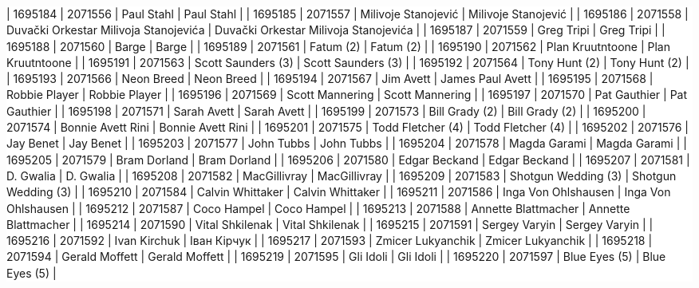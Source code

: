 | 1695184 | 2071556 | Paul Stahl | Paul Stahl |
| 1695185 | 2071557 | Milivoje Stanojević | Milivoje Stanojević |
| 1695186 | 2071558 | Duvački Orkestar Milivoja Stanojevića | Duvački Orkestar Milivoja Stanojevića |
| 1695187 | 2071559 | Greg Tripi | Greg Tripi |
| 1695188 | 2071560 | Barge | Barge |
| 1695189 | 2071561 | Fatum (2) | Fatum (2) |
| 1695190 | 2071562 | Plan Kruutntoone | Plan Kruutntoone |
| 1695191 | 2071563 | Scott Saunders (3) | Scott Saunders (3) |
| 1695192 | 2071564 | Tony Hunt (2) | Tony Hunt (2) |
| 1695193 | 2071566 | Neon Breed | Neon Breed |
| 1695194 | 2071567 | Jim Avett | James Paul Avett |
| 1695195 | 2071568 | Robbie Player | Robbie Player |
| 1695196 | 2071569 | Scott Mannering | Scott Mannering |
| 1695197 | 2071570 | Pat Gauthier | Pat Gauthier |
| 1695198 | 2071571 | Sarah Avett | Sarah Avett |
| 1695199 | 2071573 | Bill Grady (2) | Bill Grady (2) |
| 1695200 | 2071574 | Bonnie Avett Rini | Bonnie Avett Rini |
| 1695201 | 2071575 | Todd Fletcher (4) | Todd Fletcher (4) |
| 1695202 | 2071576 | Jay Benet | Jay Benet |
| 1695203 | 2071577 | John Tubbs | John Tubbs |
| 1695204 | 2071578 | Magda Garami | Magda Garami |
| 1695205 | 2071579 | Bram Dorland | Bram Dorland |
| 1695206 | 2071580 | Edgar Beckand | Edgar Beckand |
| 1695207 | 2071581 | D. Gwalia | D. Gwalia |
| 1695208 | 2071582 | MacGillivray | MacGillivray |
| 1695209 | 2071583 | Shotgun Wedding (3) | Shotgun Wedding (3) |
| 1695210 | 2071584 | Calvin Whittaker | Calvin Whittaker |
| 1695211 | 2071586 | Inga Von Ohlshausen | Inga Von Ohlshausen |
| 1695212 | 2071587 | Coco Hampel | Coco Hampel |
| 1695213 | 2071588 | Annette Blattmacher | Annette Blattmacher |
| 1695214 | 2071590 | Vital Shkilenak | Vital Shkilenak |
| 1695215 | 2071591 | Sergey Varyin | Sergey Varyin |
| 1695216 | 2071592 | Ivan Kirchuk | Іван Кірчук |
| 1695217 | 2071593 | Zmicer Lukyanchik | Zmicer Lukyanchik |
| 1695218 | 2071594 | Gerald Moffett | Gerald Moffett |
| 1695219 | 2071595 | Gli Idoli | Gli Idoli |
| 1695220 | 2071597 | Blue Eyes (5) | Blue Eyes (5) |